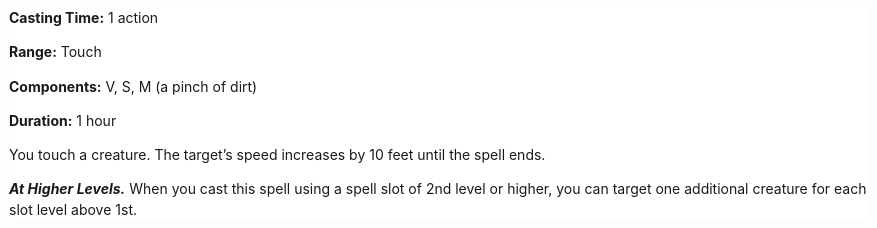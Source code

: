 **Casting Time:** 1 action

**Range:** Touch

**Components:** V, S, M (a pinch of dirt)

**Duration:** 1 hour

You touch a creature. The target’s speed increases by 10 feet until the spell ends.

_**At Higher Levels.**_ When you cast this spell using a spell slot of 2nd level or higher, you can target one additional creature for each slot level above 1st.